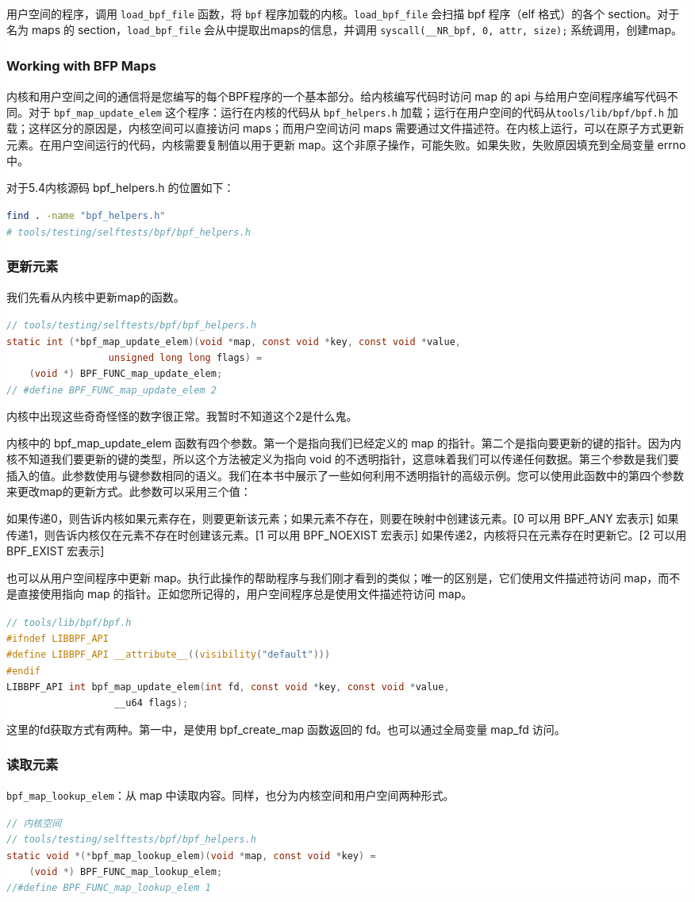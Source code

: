用户空间的程序，调用 `load_bpf_file` 函数，将 `bpf` 程序加载的内核。`load_bpf_file` 会扫描 bpf 程序（elf 格式）的各个 section。对于名为 maps 的 section，`load_bpf_file` 会从中提取出maps的信息，并调用 `syscall(__NR_bpf, 0, attr, size);` 系统调用，创建map。

### Working with BFP Maps
内核和用户空间之间的通信将是您编写的每个BPF程序的一个基本部分。给内核编写代码时访问 map 的 api 与给用户空间程序编写代码不同。对于 `bpf_map_update_elem` 这个程序：运行在内核的代码从 `bpf_helpers.h` 加载；运行在用户空间的代码从`tools/lib/bpf/bpf.h` 加载；这样区分的原因是，内核空间可以直接访问 maps；而用户空间访问 maps 需要通过文件描述符。在内核上运行，可以在原子方式更新元素。在用户空间运行的代码，内核需要复制值以用于更新 map。这个非原子操作，可能失败。如果失败，失败原因填充到全局变量 errno 中。

对于5.4内核源码 bpf_helpers.h 的位置如下：

```bash
find . -name "bpf_helpers.h"
# tools/testing/selftests/bpf/bpf_helpers.h
```

### 更新元素
我们先看从内核中更新map的函数。

```c
// tools/testing/selftests/bpf/bpf_helpers.h
static int (*bpf_map_update_elem)(void *map, const void *key, const void *value,
				  unsigned long long flags) =
	(void *) BPF_FUNC_map_update_elem;
// #define BPF_FUNC_map_update_elem 2
```

内核中出现这些奇奇怪怪的数字很正常。我暂时不知道这个2是什么鬼。

内核中的 bpf_map_update_elem 函数有四个参数。第一个是指向我们已经定义的 map 的指针。第二个是指向要更新的键的指针。因为内核不知道我们要更新的键的类型，所以这个方法被定义为指向 void 的不透明指针，这意味着我们可以传递任何数据。第三个参数是我们要插入的值。此参数使用与键参数相同的语义。我们在本书中展示了一些如何利用不透明指针的高级示例。您可以使用此函数中的第四个参数来更改map的更新方式。此参数可以采用三个值：

如果传递0，则告诉内核如果元素存在，则要更新该元素；如果元素不存在，则要在映射中创建该元素。[0 可以用 BPF_ANY 宏表示]
如果传递1，则告诉内核仅在元素不存在时创建该元素。[1 可以用 BPF_NOEXIST 宏表示]
如果传递2，内核将只在元素存在时更新它。[2 可以用 BPF_EXIST 宏表示]

也可以从用户空间程序中更新 map。执行此操作的帮助程序与我们刚才看到的类似；唯一的区别是，它们使用文件描述符访问 map，而不是直接使用指向 map 的指针。正如您所记得的，用户空间程序总是使用文件描述符访问 map。

```c
// tools/lib/bpf/bpf.h
#ifndef LIBBPF_API
#define LIBBPF_API __attribute__((visibility("default")))
#endif
LIBBPF_API int bpf_map_update_elem(int fd, const void *key, const void *value,
				   __u64 flags);
```

这里的fd获取方式有两种。第一中，是使用 bpf_create_map 函数返回的 fd。也可以通过全局变量 map_fd 访问。

### 读取元素
`bpf_map_lookup_elem`：从 map 中读取内容。同样，也分为内核空间和用户空间两种形式。

```c
// 内核空间
// tools/testing/selftests/bpf/bpf_helpers.h
static void *(*bpf_map_lookup_elem)(void *map, const void *key) =
	(void *) BPF_FUNC_map_lookup_elem;
//#define BPF_FUNC_map_lookup_elem 1
```
